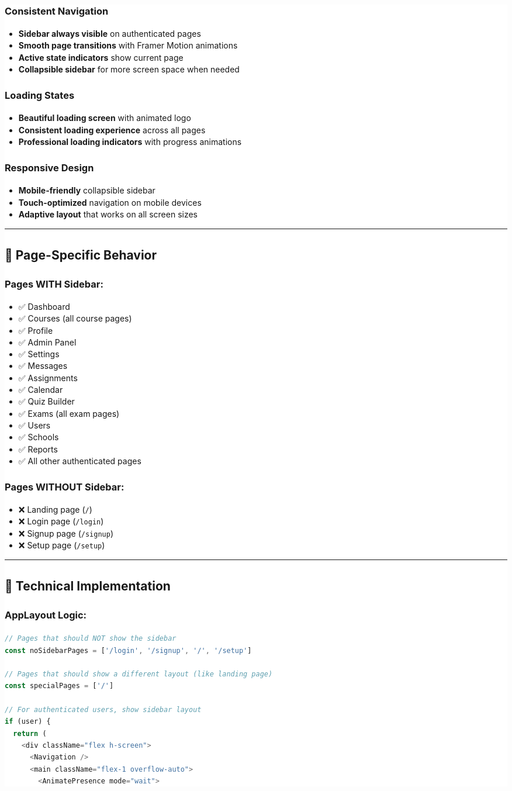 ### **Consistent Navigation**
- **Sidebar always visible** on authenticated pages
- **Smooth page transitions** with Framer Motion animations
- **Active state indicators** show current page
- **Collapsible sidebar** for more screen space when needed

### **Loading States**
- **Beautiful loading screen** with animated logo
- **Consistent loading experience** across all pages
- **Professional loading indicators** with progress animations

### **Responsive Design**
- **Mobile-friendly** collapsible sidebar
- **Touch-optimized** navigation on mobile devices
- **Adaptive layout** that works on all screen sizes

---

## 📱 **Page-Specific Behavior**

### **Pages WITH Sidebar:**
- ✅ Dashboard
- ✅ Courses (all course pages)
- ✅ Profile
- ✅ Admin Panel
- ✅ Settings
- ✅ Messages
- ✅ Assignments
- ✅ Calendar
- ✅ Quiz Builder
- ✅ Exams (all exam pages)
- ✅ Users
- ✅ Schools
- ✅ Reports
- ✅ All other authenticated pages

### **Pages WITHOUT Sidebar:**
- ❌ Landing page (`/`)
- ❌ Login page (`/login`)
- ❌ Signup page (`/signup`)
- ❌ Setup page (`/setup`)

---

## 🚀 **Technical Implementation**

### **AppLayout Logic:**
```typescript
// Pages that should NOT show the sidebar
const noSidebarPages = ['/login', '/signup', '/', '/setup']

// Pages that should show a different layout (like landing page)
const specialPages = ['/']

// For authenticated users, show sidebar layout
if (user) {
  return (
    <div className="flex h-screen">
      <Navigation />
      <main className="flex-1 overflow-auto">
        <AnimatePresence mode="wait">
```